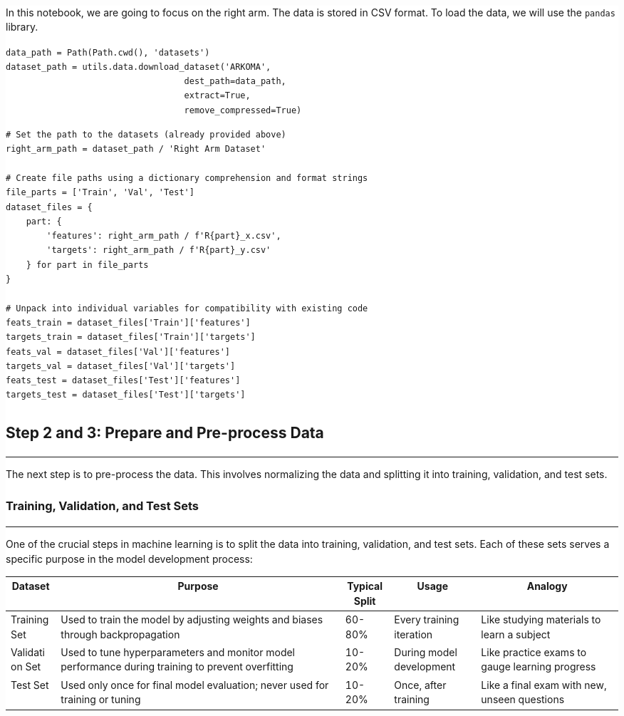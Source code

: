 In this notebook, we are going to focus on the right arm. The data is stored in CSV format. To load the data, we will use the `pandas` library. 

<pre class='code-terminal python-terminal'><code class='python'>data_path = Path(Path.cwd(), 'datasets')
dataset_path = utils.data.download_dataset('ARKOMA',
                                   dest_path=data_path,
                                   extract=True,
                                   remove_compressed=True)</code></pre>

<pre class='code-terminal python-terminal'><code class='python'># Set the path to the datasets (already provided above)
right_arm_path = dataset_path / 'Right Arm Dataset'

# Create file paths using a dictionary comprehension and format strings
file_parts = ['Train', 'Val', 'Test']
dataset_files = {
    part: {
        'features': right_arm_path / f'R{part}_x.csv',
        'targets': right_arm_path / f'R{part}_y.csv'
    } for part in file_parts
}

# Unpack into individual variables for compatibility with existing code
feats_train = dataset_files['Train']['features']
targets_train = dataset_files['Train']['targets']
feats_val = dataset_files['Val']['features']
targets_val = dataset_files['Val']['targets']
feats_test = dataset_files['Test']['features']
targets_test = dataset_files['Test']['targets']</code></pre>

## Step 2 and 3: Prepare and Pre-process Data
***
The next step is to pre-process the data. This involves normalizing the data and splitting it into training, validation, and test sets.

### Training, Validation, and Test Sets
***
One of the crucial steps in machine learning is to split the data into training, validation, and test sets. Each of these sets serves a specific purpose in the model development process:

| Dataset | Purpose | Typical Split | Usage | Analogy |
|---------|---------|---------------|--------|----------|
| Training Set | Used to train the model by adjusting weights and biases through backpropagation | 60-80% | Every training iteration | Like studying materials to learn a subject |
| Validation Set | Used to tune hyperparameters and monitor model performance during training to prevent overfitting | 10-20% | During model development | Like practice exams to gauge learning progress |
| Test Set | Used only once for final model evaluation; never used for training or tuning | 10-20% | Once, after training | Like a final exam with new, unseen questions |
